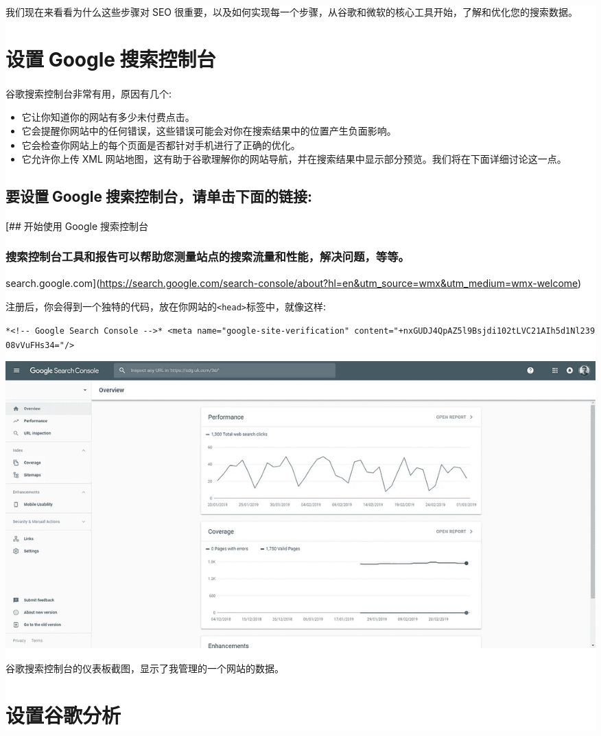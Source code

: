 我们现在来看看为什么这些步骤对 SEO 很重要，以及如何实现每一个步骤，从谷歌和微软的核心工具开始，了解和优化您的搜索数据。

# 设置 Google 搜索控制台

谷歌搜索控制台非常有用，原因有几个:

*   它让你知道你的网站有多少未付费点击。
*   它会提醒你网站中的任何错误，这些错误可能会对你在搜索结果中的位置产生负面影响。
*   它会检查你网站上的每个页面是否都针对手机进行了正确的优化。
*   它允许你上传 XML 网站地图，这有助于谷歌理解你的网站导航，并在搜索结果中显示部分预览。我们将在下面详细讨论这一点。

## 要设置 Google 搜索控制台，请单击下面的链接:

 [## 开始使用 Google 搜索控制台

### 搜索控制台工具和报告可以帮助您测量站点的搜索流量和性能，解决问题，等等。

search.google.com](https://search.google.com/search-console/about?hl=en&utm_source=wmx&utm_medium=wmx-welcome) 

注册后，你会得到一个独特的代码，放在你网站的`<head>`标签中，就像这样:

```
*<!-- Google Search Console -->* <meta name="google-site-verification" content="+nxGUDJ4QpAZ5l9Bsjdi102tLVC21AIh5d1Nl23908vVuFHs34="/>
```

![](img/9265917242236e7d15032e3edb09785b.png)

谷歌搜索控制台的仪表板截图，显示了我管理的一个网站的数据。

# 设置谷歌分析
